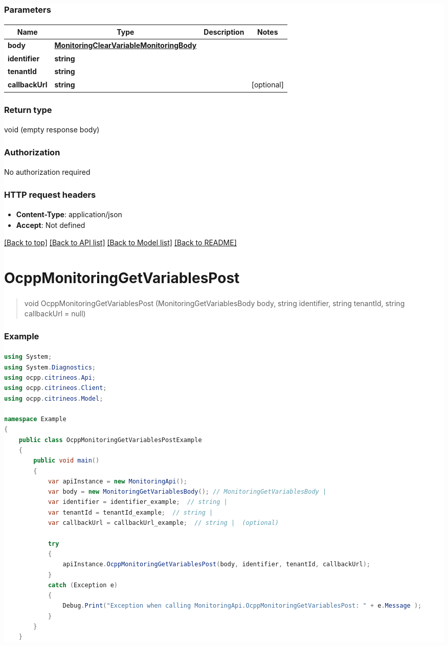 ### Parameters

Name | Type | Description  | Notes
------------- | ------------- | ------------- | -------------
 **body** | [**MonitoringClearVariableMonitoringBody**](MonitoringClearVariableMonitoringBody.md)|  | 
 **identifier** | **string**|  | 
 **tenantId** | **string**|  | 
 **callbackUrl** | **string**|  | [optional] 

### Return type

void (empty response body)

### Authorization

No authorization required

### HTTP request headers

 - **Content-Type**: application/json
 - **Accept**: Not defined

[[Back to top]](#) [[Back to API list]](../README.md#documentation-for-api-endpoints) [[Back to Model list]](../README.md#documentation-for-models) [[Back to README]](../README.md)
<a name="ocppmonitoringgetvariablespost"></a>
# **OcppMonitoringGetVariablesPost**
> void OcppMonitoringGetVariablesPost (MonitoringGetVariablesBody body, string identifier, string tenantId, string callbackUrl = null)



### Example
```csharp
using System;
using System.Diagnostics;
using ocpp.citrineos.Api;
using ocpp.citrineos.Client;
using ocpp.citrineos.Model;

namespace Example
{
    public class OcppMonitoringGetVariablesPostExample
    {
        public void main()
        {
            var apiInstance = new MonitoringApi();
            var body = new MonitoringGetVariablesBody(); // MonitoringGetVariablesBody | 
            var identifier = identifier_example;  // string | 
            var tenantId = tenantId_example;  // string | 
            var callbackUrl = callbackUrl_example;  // string |  (optional) 

            try
            {
                apiInstance.OcppMonitoringGetVariablesPost(body, identifier, tenantId, callbackUrl);
            }
            catch (Exception e)
            {
                Debug.Print("Exception when calling MonitoringApi.OcppMonitoringGetVariablesPost: " + e.Message );
            }
        }
    }
```